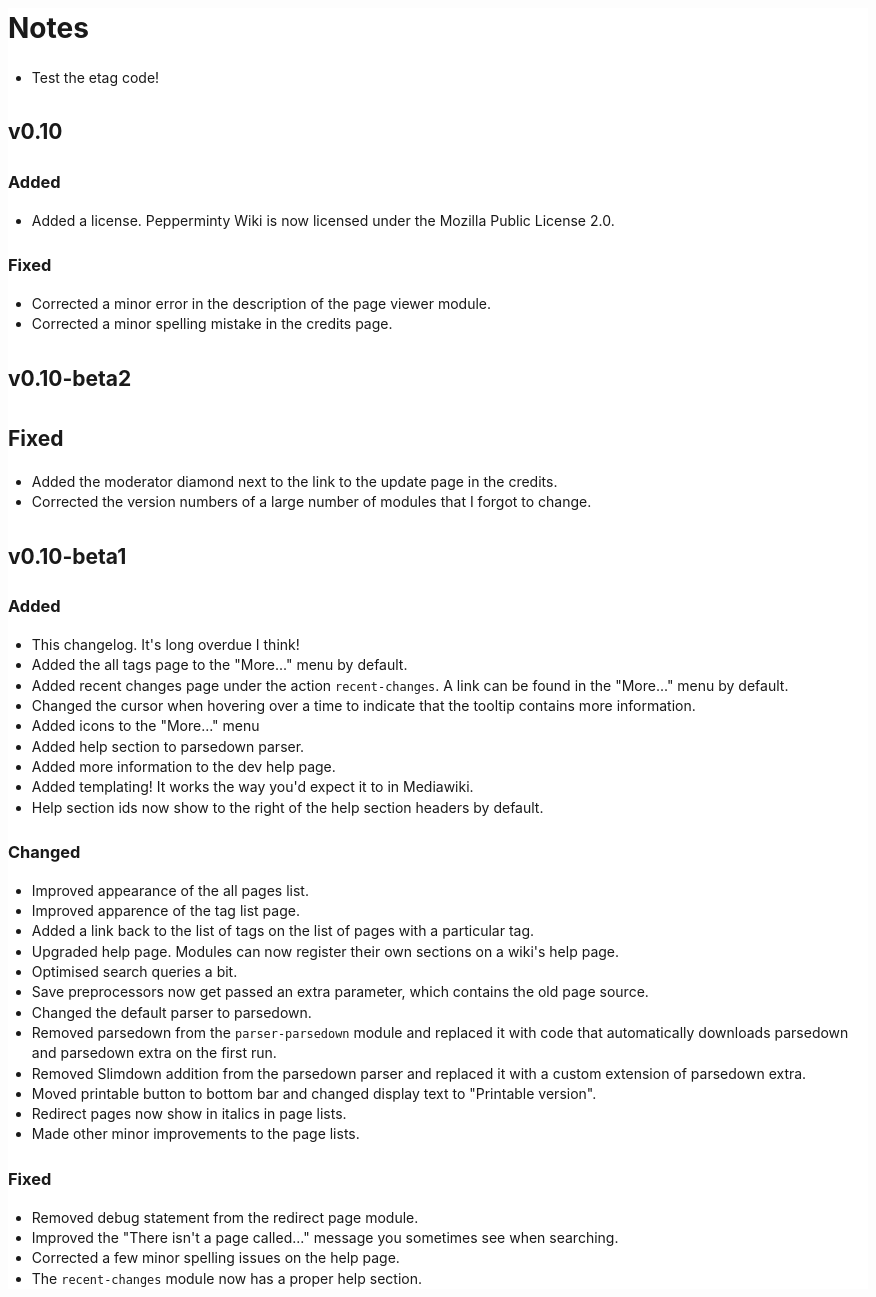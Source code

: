 
# Notes
 - Test the etag code!

## v0.10

### Added
 - Added a license. Pepperminty Wiki is now licensed under the Mozilla Public License 2.0.

### Fixed
 - Corrected a minor error in the description of the page viewer module.
 - Corrected a minor spelling mistake in the credits page.

## v0.10-beta2

## Fixed
 - Added the moderator diamond next to the link to the update page in the credits.
 - Corrected the version numbers of a large number of modules that I forgot to change.

## v0.10-beta1

### Added
 - This changelog. It's long overdue I think!
 - Added the all tags page to the "More..." menu by default.
 - Added recent changes page under the action `recent-changes`. A link can be found in the "More..." menu by default.
 - Changed the cursor when hovering over a time to indicate that the tooltip contains more information.
 - Added icons to the "More..." menu
 - Added help section to parsedown parser.
 - Added more information to the dev help page.
 - Added templating! It works the way you'd expect it to in Mediawiki.
 - Help section ids now show to the right of the help section headers by default.

### Changed
 - Improved appearance of the all pages list.
 - Improved apparence of the tag list page.
 - Added a link back to the list of tags on the list of pages with a particular tag.
 - Upgraded help page. Modules can now register their own sections on a wiki's help page.
 - Optimised search queries a bit.
 - Save preprocessors now get passed an extra parameter, which contains the old page source.
 - Changed the default parser to parsedown.
 - Removed parsedown from the `parser-parsedown` module and replaced it with code that automatically downloads parsedown and parsedown extra on the first run.
 - Removed Slimdown addition from the parsedown parser and replaced it with a custom extension of parsedown extra.
 - Moved printable button to bottom bar and changed display text to "Printable version".
 - Redirect pages now show in italics in page lists.
 - Made other minor improvements to the page lists.

### Fixed
 - Removed debug statement from the redirect page module.
 - Improved the "There isn't a page called..." message you sometimes see when searching.
 - Corrected a few minor spelling issues on the help page.
 - The `recent-changes` module now has a proper help section.
